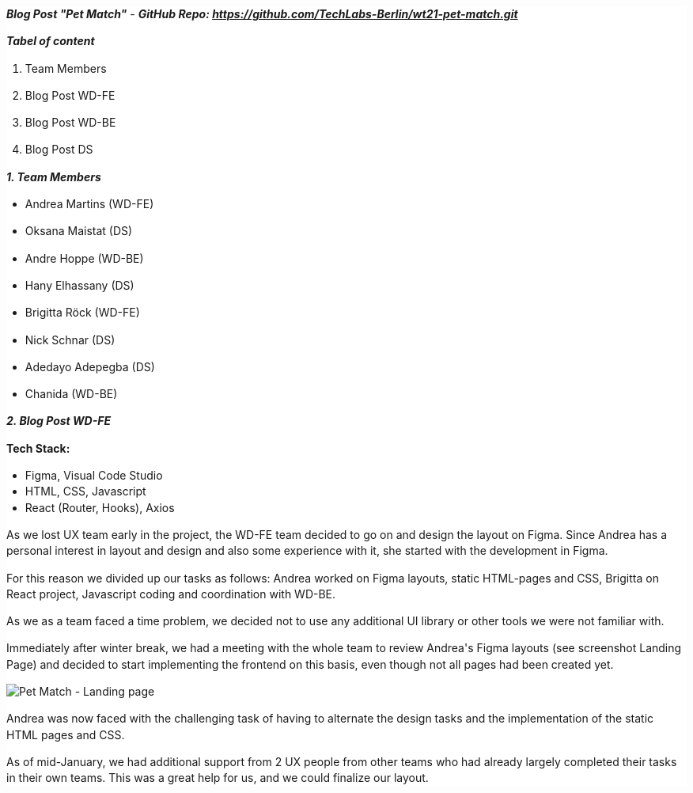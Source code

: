 **_Blog Post "Pet Match"_** - **_GitHub Repo: https://github.com/TechLabs-Berlin/wt21-pet-match.git_**

**_Tabel of content_**

1. Team Members

2. Blog Post WD-FE

3. Blog Post WD-BE

4. Blog Post DS

**_1. Team Members_**

- Andrea Martins (WD-FE)

- Oksana Maistat (DS)

- Andre Hoppe (WD-BE)

- Hany Elhassany (DS)

- Brigitta Röck (WD-FE)

- Nick Schnar (DS)

- Adedayo Adepegba (DS)

- Chanida (WD-BE)

**_2. Blog Post WD-FE_**

**Tech Stack:**

- Figma, Visual Code Studio
- HTML, CSS, Javascript
- React (Router, Hooks), Axios

As we lost UX team early in the project, the WD-FE team decided to go on and design the layout on Figma. Since Andrea has a personal interest in layout and design and also some experience with it, she started with the development in Figma.

For this reason we divided up our tasks as follows: Andrea worked on Figma layouts, static HTML-pages and CSS, Brigitta on React project, Javascript coding and coordination with WD-BE.

As we as a team faced a time problem, we decided not to use any additional UI library or other tools we were not familiar with.

Immediately after winter break, we had a meeting with the whole team to review Andrea's Figma layouts (see screenshot Landing Page) and decided to start implementing the frontend on this basis, even though not all pages had been created yet.

![Pet Match - Landing page](https://github.com/TechLabs-Berlin/wt21-pet-match/blob/frontend/frontend/BlogPost/Screenshots/PetMatch_BlogPost_FigmaLayout_LandingPage.png?raw=true)

Andrea was now faced with the challenging task of having to alternate the design tasks and the implementation of the static HTML pages and CSS.

As of mid-January, we had additional support from 2 UX people from other teams who had already largely completed their tasks in their own teams. This was a great help for us, and we could finalize our layout.
